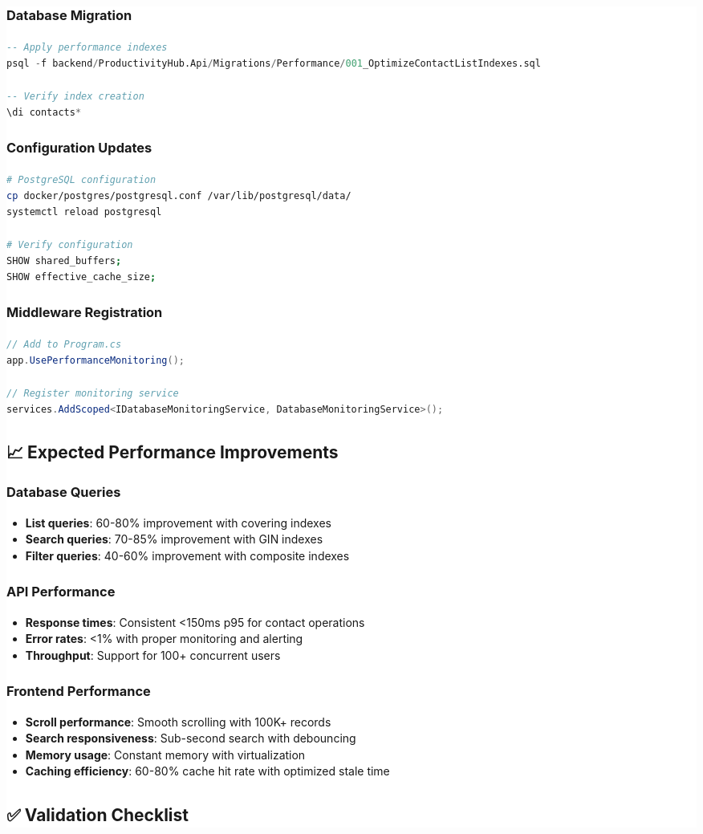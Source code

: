 ### Database Migration
```sql
-- Apply performance indexes
psql -f backend/ProductivityHub.Api/Migrations/Performance/001_OptimizeContactListIndexes.sql

-- Verify index creation
\di contacts*
```

### Configuration Updates
```bash
# PostgreSQL configuration
cp docker/postgres/postgresql.conf /var/lib/postgresql/data/
systemctl reload postgresql

# Verify configuration
SHOW shared_buffers;
SHOW effective_cache_size;
```

### Middleware Registration
```csharp
// Add to Program.cs
app.UsePerformanceMonitoring();

// Register monitoring service  
services.AddScoped<IDatabaseMonitoringService, DatabaseMonitoringService>();
```

## 📈 Expected Performance Improvements

### Database Queries
- **List queries**: 60-80% improvement with covering indexes
- **Search queries**: 70-85% improvement with GIN indexes
- **Filter queries**: 40-60% improvement with composite indexes

### API Performance
- **Response times**: Consistent <150ms p95 for contact operations
- **Error rates**: <1% with proper monitoring and alerting
- **Throughput**: Support for 100+ concurrent users

### Frontend Performance
- **Scroll performance**: Smooth scrolling with 100K+ records
- **Search responsiveness**: Sub-second search with debouncing
- **Memory usage**: Constant memory with virtualization
- **Caching efficiency**: 60-80% cache hit rate with optimized stale time

## ✅ Validation Checklist
